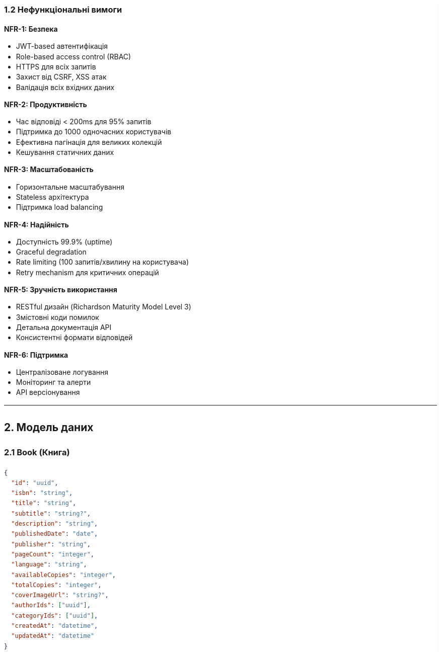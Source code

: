 ### 1.2 Нефункціональні вимоги

**NFR-1: Безпека**
- JWT-based автентифікація
- Role-based access control (RBAC)
- HTTPS для всіх запитів
- Захист від CSRF, XSS атак
- Валідація всіх вхідних даних

**NFR-2: Продуктивність**
- Час відповіді < 200ms для 95% запитів
- Підтримка до 1000 одночасних користувачів
- Ефективна пагінація для великих колекцій
- Кешування статичних даних

**NFR-3: Масштабованість**
- Горизонтальне масштабування
- Stateless архітектура
- Підтримка load balancing

**NFR-4: Надійність**
- Доступність 99.9% (uptime)
- Graceful degradation
- Rate limiting (100 запитів/хвилину на користувача)
- Retry mechanism для критичних операцій

**NFR-5: Зручність використання**
- RESTful дизайн (Richardson Maturity Model Level 3)
- Змістовні коди помилок
- Детальна документація API
- Консистентні формати відповідей

**NFR-6: Підтримка**
- Централізоване логування
- Моніторинг та алерти
- API версіонування

---

## 2. Модель даних

### 2.1 Book (Книга)

```json
{
  "id": "uuid",
  "isbn": "string",
  "title": "string",
  "subtitle": "string?",
  "description": "string",
  "publishedDate": "date",
  "publisher": "string",
  "pageCount": "integer",
  "language": "string",
  "availableCopies": "integer",
  "totalCopies": "integer",
  "coverImageUrl": "string?",
  "authorIds": ["uuid"],
  "categoryIds": ["uuid"],
  "createdAt": "datetime",
  "updatedAt": "datetime"
}
```
